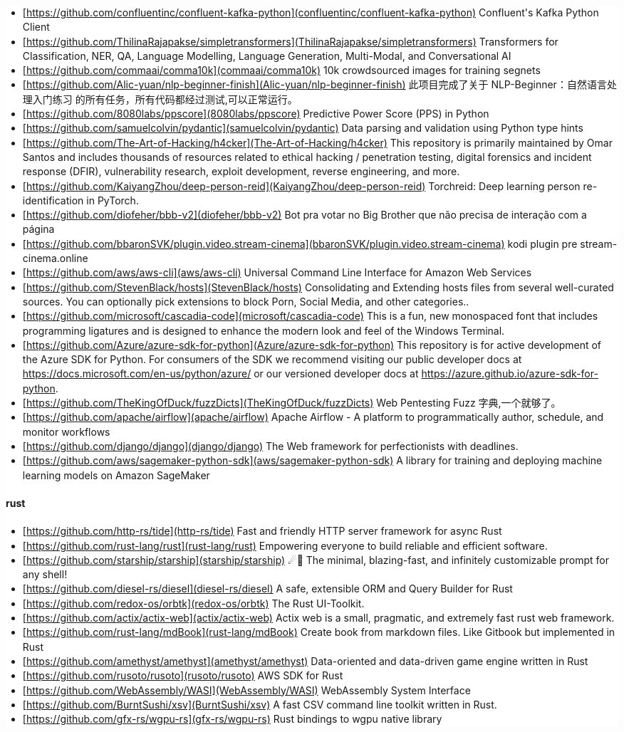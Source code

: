 * [https://github.com/confluentinc/confluent-kafka-python](confluentinc/confluent-kafka-python) Confluent's Kafka Python Client
* [https://github.com/ThilinaRajapakse/simpletransformers](ThilinaRajapakse/simpletransformers) Transformers for Classification, NER, QA, Language Modelling, Language Generation, Multi-Modal, and Conversational AI
* [https://github.com/commaai/comma10k](commaai/comma10k) 10k crowdsourced images for training segnets
* [https://github.com/Alic-yuan/nlp-beginner-finish](Alic-yuan/nlp-beginner-finish) 此项目完成了关于 NLP-Beginner：自然语言处理入门练习 的所有任务，所有代码都经过测试,可以正常运行。
* [https://github.com/8080labs/ppscore](8080labs/ppscore) Predictive Power Score (PPS) in Python
* [https://github.com/samuelcolvin/pydantic](samuelcolvin/pydantic) Data parsing and validation using Python type hints
* [https://github.com/The-Art-of-Hacking/h4cker](The-Art-of-Hacking/h4cker) This repository is primarily maintained by Omar Santos and includes thousands of resources related to ethical hacking / penetration testing, digital forensics and incident response (DFIR), vulnerability research, exploit development, reverse engineering, and more.
* [https://github.com/KaiyangZhou/deep-person-reid](KaiyangZhou/deep-person-reid) Torchreid: Deep learning person re-identification in PyTorch.
* [https://github.com/diofeher/bbb-v2](diofeher/bbb-v2) Bot pra votar no Big Brother que não precisa de interação com a página
* [https://github.com/bbaronSVK/plugin.video.stream-cinema](bbaronSVK/plugin.video.stream-cinema) kodi plugin pre stream-cinema.online
* [https://github.com/aws/aws-cli](aws/aws-cli) Universal Command Line Interface for Amazon Web Services
* [https://github.com/StevenBlack/hosts](StevenBlack/hosts) Consolidating and Extending hosts files from several well-curated sources. You can optionally pick extensions to block Porn, Social Media, and other categories..
* [https://github.com/microsoft/cascadia-code](microsoft/cascadia-code) This is a fun, new monospaced font that includes programming ligatures and is designed to enhance the modern look and feel of the Windows Terminal.
* [https://github.com/Azure/azure-sdk-for-python](Azure/azure-sdk-for-python) This repository is for active development of the Azure SDK for Python. For consumers of the SDK we recommend visiting our public developer docs at https://docs.microsoft.com/en-us/python/azure/ or our versioned developer docs at https://azure.github.io/azure-sdk-for-python.
* [https://github.com/TheKingOfDuck/fuzzDicts](TheKingOfDuck/fuzzDicts) Web Pentesting Fuzz 字典,一个就够了。
* [https://github.com/apache/airflow](apache/airflow) Apache Airflow - A platform to programmatically author, schedule, and monitor workflows
* [https://github.com/django/django](django/django) The Web framework for perfectionists with deadlines.
* [https://github.com/aws/sagemaker-python-sdk](aws/sagemaker-python-sdk) A library for training and deploying machine learning models on Amazon SageMaker

#### rust
* [https://github.com/http-rs/tide](http-rs/tide) Fast and friendly HTTP server framework for async Rust
* [https://github.com/rust-lang/rust](rust-lang/rust) Empowering everyone to build reliable and efficient software.
* [https://github.com/starship/starship](starship/starship) ☄🌌️ The minimal, blazing-fast, and infinitely customizable prompt for any shell!
* [https://github.com/diesel-rs/diesel](diesel-rs/diesel) A safe, extensible ORM and Query Builder for Rust
* [https://github.com/redox-os/orbtk](redox-os/orbtk) The Rust UI-Toolkit.
* [https://github.com/actix/actix-web](actix/actix-web) Actix web is a small, pragmatic, and extremely fast rust web framework.
* [https://github.com/rust-lang/mdBook](rust-lang/mdBook) Create book from markdown files. Like Gitbook but implemented in Rust
* [https://github.com/amethyst/amethyst](amethyst/amethyst) Data-oriented and data-driven game engine written in Rust
* [https://github.com/rusoto/rusoto](rusoto/rusoto) AWS SDK for Rust
* [https://github.com/WebAssembly/WASI](WebAssembly/WASI) WebAssembly System Interface
* [https://github.com/BurntSushi/xsv](BurntSushi/xsv) A fast CSV command line toolkit written in Rust.
* [https://github.com/gfx-rs/wgpu-rs](gfx-rs/wgpu-rs) Rust bindings to wgpu native library